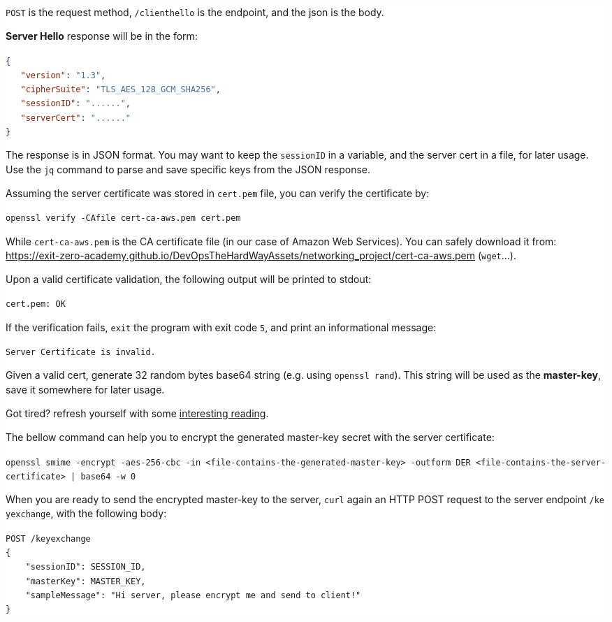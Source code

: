 `POST` is the request method, `/clienthello` is the endpoint, and the json is the body.

**Server Hello** response will be in the form:

```json
{
   "version": "1.3",
   "cipherSuite": "TLS_AES_128_GCM_SHA256", 
   "sessionID": "......",
   "serverCert": "......"
}
```

The response is in JSON format.
You may want to keep the `sessionID` in a variable, and the server cert in a file, for later usage.
Use the `jq` command to parse and save specific keys from the JSON response.

Assuming the server certificate was stored in `cert.pem` file, you can verify the certificate by:
```shell
openssl verify -CAfile cert-ca-aws.pem cert.pem
```

While `cert-ca-aws.pem` is the CA certificate file (in our case of Amazon Web Services). 
You can safely download it from: https://exit-zero-academy.github.io/DevOpsTheHardWayAssets/networking_project/cert-ca-aws.pem (`wget`...).

Upon a valid certificate validation, the following output will be printed to stdout:
```text
cert.pem: OK
```

If the verification fails, `exit` the program with exit code `5`, and print an informational message:

```text
Server Certificate is invalid.
```

Given a valid cert, generate 32 random bytes base64 string (e.g. using `openssl rand`). This string will be used as the **master-key**, save it somewhere for later usage.

Got tired? refresh yourself with some [interesting reading](https://www.bleepingcomputer.com/news/security/russia-creates-its-own-tls-certificate-authority-to-bypass-sanctions/amp/).

The bellow command can help you to encrypt the generated master-key secret with the server certificate:
```shell
openssl smime -encrypt -aes-256-cbc -in <file-contains-the-generated-master-key> -outform DER <file-contains-the-server-certificate> | base64 -w 0
```

When you are ready to send the encrypted master-key to the server, `curl` again an HTTP POST request to the server endpoint `/keyexchange`, with the following body:
```
POST /keyexchange
{
    "sessionID": SESSION_ID,
    "masterKey": MASTER_KEY,
    "sampleMessage": "Hi server, please encrypt me and send to client!"
}
```
